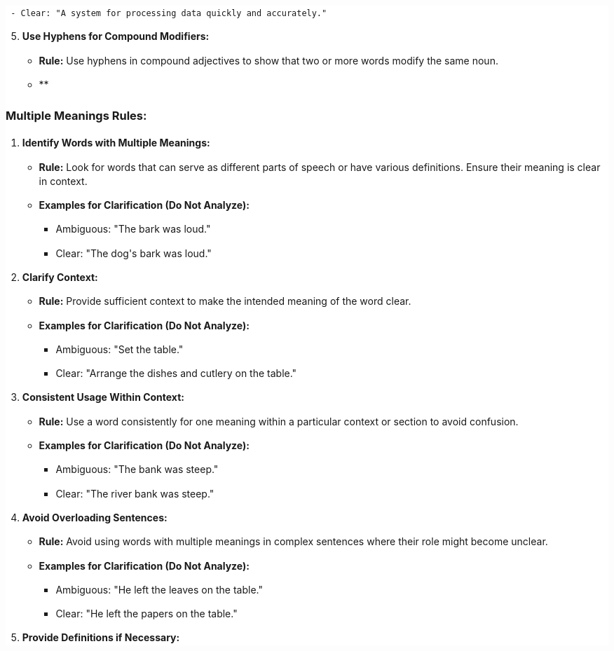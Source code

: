      - Clear: "A system for processing data quickly and accurately."

 

5. **Use Hyphens for Compound Modifiers:**

   - **Rule:** Use hyphens in compound adjectives to show that two or more words modify the same noun.

   - **

### Multiple Meanings Rules: 

 

1. **Identify Words with Multiple Meanings:**

   - **Rule:** Look for words that can serve as different parts of speech or have various definitions. Ensure their meaning is clear in context.

   - **Examples for Clarification (Do Not Analyze):**

     - Ambiguous: "The bark was loud."

     - Clear: "The dog's bark was loud."

 

2. **Clarify Context:**

   - **Rule:** Provide sufficient context to make the intended meaning of the word clear.

   - **Examples for Clarification (Do Not Analyze):**

     - Ambiguous: "Set the table."

     - Clear: "Arrange the dishes and cutlery on the table."

 

3. **Consistent Usage Within Context:**

   - **Rule:** Use a word consistently for one meaning within a particular context or section to avoid confusion.

   - **Examples for Clarification (Do Not Analyze):**

     - Ambiguous: "The bank was steep."

     - Clear: "The river bank was steep."

 

4. **Avoid Overloading Sentences:**

   - **Rule:** Avoid using words with multiple meanings in complex sentences where their role might become unclear.

   - **Examples for Clarification (Do Not Analyze):**

     - Ambiguous: "He left the leaves on the table."

     - Clear: "He left the papers on the table."

 

5. **Provide Definitions if Necessary:**
